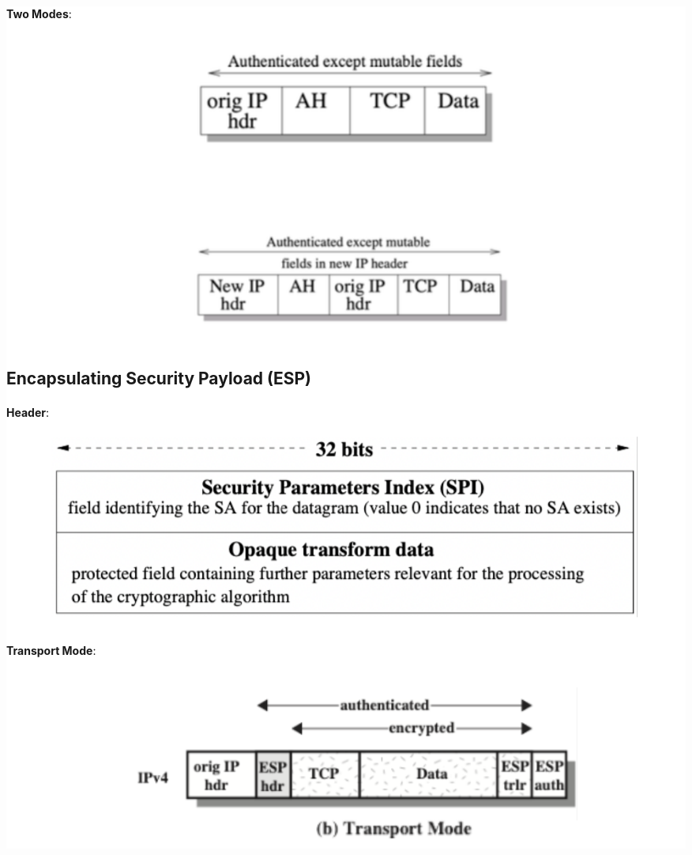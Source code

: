 **Two Modes**:
<div style="text-align:center">
<img src="/static/course/postgraduate/network/ahmode.png"  alt=""/>
</div>

## Encapsulating Security Payload (ESP)
**Header**: 
<div style="text-align:center">
<img src="/static/course/postgraduate/network/esp.png"  alt=""/>
</div>

**Transport Mode**: 
<div style="text-align:center">
<img src="/static/course/postgraduate/network/esptrans.png"  alt=""/>
</div>
